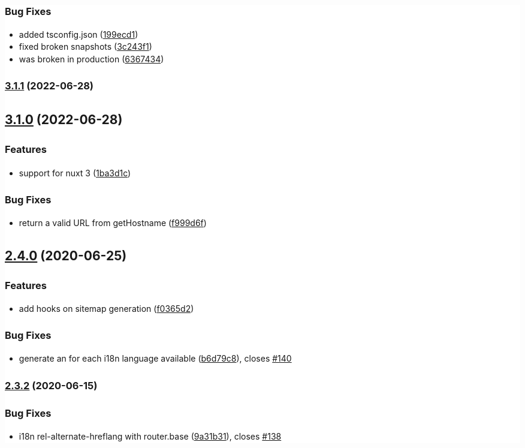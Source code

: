 ### Bug Fixes

* added tsconfig.json ([199ecd1](https://github.com/funken-studio/sitemap-module-nuxt-3/commit/199ecd189d6763c2ebada4e8e437ca79170f02e0))
* fixed broken snapshots ([3c243f1](https://github.com/funken-studio/sitemap-module-nuxt-3/commit/3c243f111592e98ff610fbaef859229b0bd302ad))
* was broken in production ([6367434](https://github.com/funken-studio/sitemap-module-nuxt-3/commit/6367434f7a0a803006f27233c7ac85e6623f467e))

### [3.1.1](https://github.com/funken-studio/sitemap-module-nuxt-3/compare/v3.1.0...v3.1.1) (2022-06-28)

## [3.1.0](https://github.com/funken-studio/sitemap-module-nuxt-3/compare/v2.4.0...v3.1.0) (2022-06-28)


### Features

* support for nuxt 3 ([1ba3d1c](https://github.com/funken-studio/sitemap-module-nuxt-3/commit/1ba3d1c763da3c65297dba1b369ec7695203c505))


### Bug Fixes

* return a valid URL from getHostname ([f999d6f](https://github.com/funken-studio/sitemap-module-nuxt-3/commit/f999d6fb137d2d8c8a021994a6e35e42ebd2825c))

## [2.4.0](https://github.com/nuxt-community/sitemap-module/compare/v2.3.2...v2.4.0) (2020-06-25)


### Features

* add hooks on sitemap generation ([f0365d2](https://github.com/nuxt-community/sitemap-module/commit/f0365d233d9881b613d346dfed6aef951139385d))


### Bug Fixes

* generate an <url> for each i18n language available ([b6d79c8](https://github.com/nuxt-community/sitemap-module/commit/b6d79c890a1be0cf9919fe7b1042e8b90e19ac6f)), closes [#140](https://github.com/nuxt-community/sitemap-module/issues/140)

### [2.3.2](https://github.com/nuxt-community/sitemap-module/compare/v2.3.1...v2.3.2) (2020-06-15)


### Bug Fixes

* i18n rel-alternate-hreflang with router.base ([9a31b31](https://github.com/nuxt-community/sitemap-module/commit/9a31b31b37a281353497161f3edb55e4a6bbe588)), closes [#138](https://github.com/nuxt-community/sitemap-module/issues/138)
